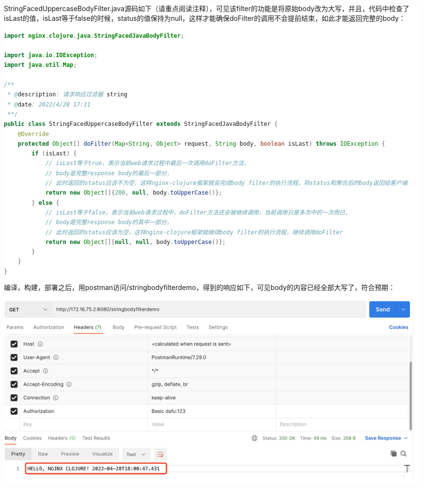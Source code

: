 StringFacedUppercaseBodyFilter.java源码如下（请重点阅读注释），可见该filter的功能是将原始body改为大写，并且，代码中检查了isLast的值，isLast等于false的时候，status的值保持为null，这样才能确保doFilter的调用不会提前结束，如此才能返回完整的body：

```java
import nginx.clojure.java.StringFacedJavaBodyFilter;

import java.io.IOException;
import java.util.Map;

/**
 * @description: 请求响应过滤器 string
 * @date: 2022/4/28 17:11
 **/
public class StringFacedUppercaseBodyFilter extends StringFacedJavaBodyFilter {
    @Override
    protected Object[] doFilter(Map<String, Object> request, String body, boolean isLast) throws IOException {
        if (isLast) {
            // isLast等于true，表示当前web请求过程中最后一次调用doFilter方法，
            // body是完整response body的最后一部分，
            // 此时返回的status应该不为空，这样nginx-clojure框架就会完成body filter的执行流程，将status和聚合后的body返回给客户端
            return new Object[]{200, null, body.toUpperCase()};
        } else {
            // isLast等于false，表示当前web请求过程中，doFilter方法还会被继续调用，当前调用只是多次中的一次而已，
            // body是完整response body的其中一部分，
            // 此时返回的status应该为空，这样nginx-clojure框架就继续body filter的执行流程，继续调用doFilter
            return new Object[]{null, null, body.toUpperCase()};
        }
    }
}
```

编译，构建，部署之后，用postman访问/stringbodyfilterdemo，得到的响应如下，可见body的内容已经全部大写了，符合预期：

![png](images/3-bodystringfilter结果.png)
